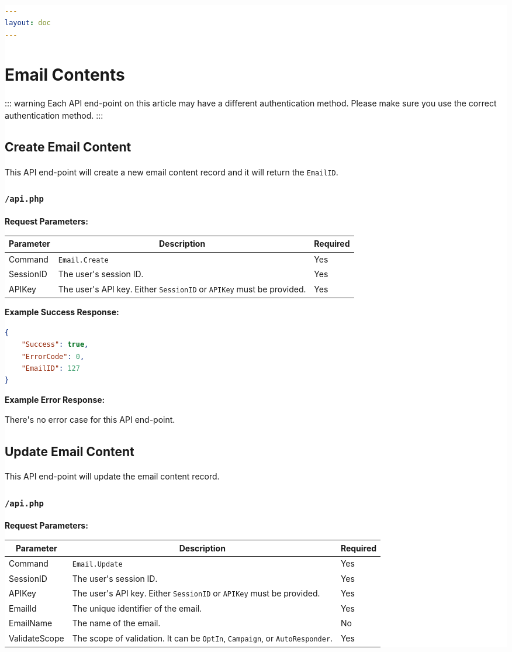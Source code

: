 ```yaml
---
layout: doc
---
```


# Email Contents

::: warning
Each API end-point on this article may have a different authentication method. Please make sure you use the correct authentication method.
:::

## Create Email Content

This API end-point will create a new email content record and it will return the `EmailID`.

### <Badge type="tip" text="POST" /> `/api.php`

**Request Parameters:**

| Parameter | Description                                                          | Required |
|-----------|----------------------------------------------------------------------|----------|
| Command   | `Email.Create`                                                       | Yes      | 
| SessionID | The user's session ID.                                               | Yes      | 
| APIKey    | The user's API key. Either `SessionID` or `APIKey` must be provided. | Yes      | 

**Example Success Response:**

<Badge type="info" text="HTTP Code: 200 OK" /> 

```json
{
    "Success": true,
    "ErrorCode": 0,
    "EmailID": 127
}
```

**Example Error Response:**

There's no error case for this API end-point.

## Update Email Content

This API end-point will update the email content record.

### <Badge type="tip" text="POST" /> `/api.php`

**Request Parameters:**

| Parameter                | Description                                                                                               | Required |
|--------------------------|-----------------------------------------------------------------------------------------------------------|----------|
| Command                  | `Email.Update`                                                                                            | Yes      | 
| SessionID                | The user's session ID.                                                                                    | Yes      | 
| APIKey                   | The user's API key. Either `SessionID` or `APIKey` must be provided.                                      | Yes      | 
| EmailId                  | The unique identifier of the email.                                                                       | Yes      |
| EmailName                | The name of the email.                                                                                    | No       |
| ValidateScope            | The scope of validation. It can be `OptIn`, `Campaign`, or `AutoResponder`.                               | Yes      |